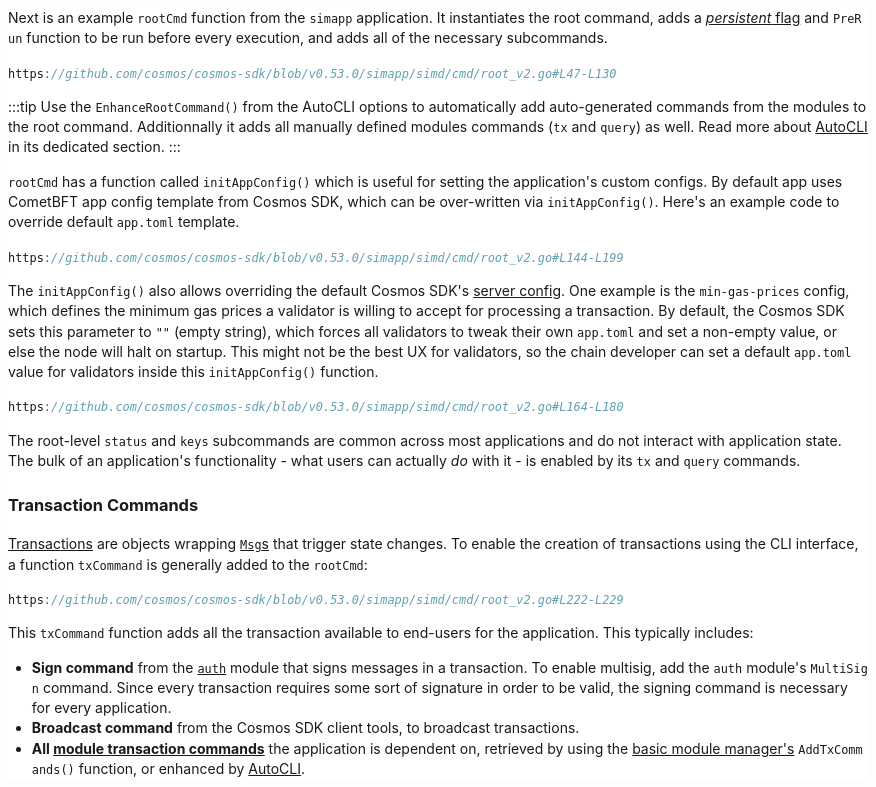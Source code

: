 Next is an example `rootCmd` function from the `simapp` application. It instantiates the root command, adds a [*persistent* flag](#flags) and `PreRun` function to be run before every execution, and adds all of the necessary subcommands.

```go reference
https://github.com/cosmos/cosmos-sdk/blob/v0.53.0/simapp/simd/cmd/root_v2.go#L47-L130
```

:::tip
Use the `EnhanceRootCommand()` from the AutoCLI options to automatically add auto-generated commands from the modules to the root command.
Additionnally it adds all manually defined modules commands (`tx` and `query`) as well.
Read more about [AutoCLI](https://docs.cosmos.network/main/core/autocli) in its dedicated section.
:::

`rootCmd` has a function called `initAppConfig()` which is useful for setting the application's custom configs.
By default app uses CometBFT app config template from Cosmos SDK, which can be over-written via `initAppConfig()`.
Here's an example code to override default `app.toml` template.

```go reference
https://github.com/cosmos/cosmos-sdk/blob/v0.53.0/simapp/simd/cmd/root_v2.go#L144-L199
```

The `initAppConfig()` also allows overriding the default Cosmos SDK's [server config](https://github.com/cosmos/cosmos-sdk/blob/v0.53.0/server/config/config.go#L231). One example is the `min-gas-prices` config, which defines the minimum gas prices a validator is willing to accept for processing a transaction. By default, the Cosmos SDK sets this parameter to `""` (empty string), which forces all validators to tweak their own `app.toml` and set a non-empty value, or else the node will halt on startup. This might not be the best UX for validators, so the chain developer can set a default `app.toml` value for validators inside this `initAppConfig()` function.

```go reference
https://github.com/cosmos/cosmos-sdk/blob/v0.53.0/simapp/simd/cmd/root_v2.go#L164-L180
```

The root-level `status` and `keys` subcommands are common across most applications and do not interact with application state. The bulk of an application's functionality - what users can actually *do* with it - is enabled by its `tx` and `query` commands.

### Transaction Commands

[Transactions](./01-transactions.md) are objects wrapping [`Msg`s](../../build/building-modules/02-messages-and-queries.md#messages) that trigger state changes. To enable the creation of transactions using the CLI interface, a function `txCommand` is generally added to the `rootCmd`:

```go reference
https://github.com/cosmos/cosmos-sdk/blob/v0.53.0/simapp/simd/cmd/root_v2.go#L222-L229
```

This `txCommand` function adds all the transaction available to end-users for the application. This typically includes:

* **Sign command** from the [`auth`](../../build/modules/auth/README.md) module that signs messages in a transaction. To enable multisig, add the `auth` module's `MultiSign` command. Since every transaction requires some sort of signature in order to be valid, the signing command is necessary for every application.
* **Broadcast command** from the Cosmos SDK client tools, to broadcast transactions.
* **All [module transaction commands](../../build/building-modules/09-module-interfaces.md#transaction-commands)** the application is dependent on, retrieved by using the [basic module manager's](../../build/building-modules/01-module-manager.md#basic-manager) `AddTxCommands()` function, or enhanced by [AutoCLI](https://docs.cosmos.network/main/core/autocli).
